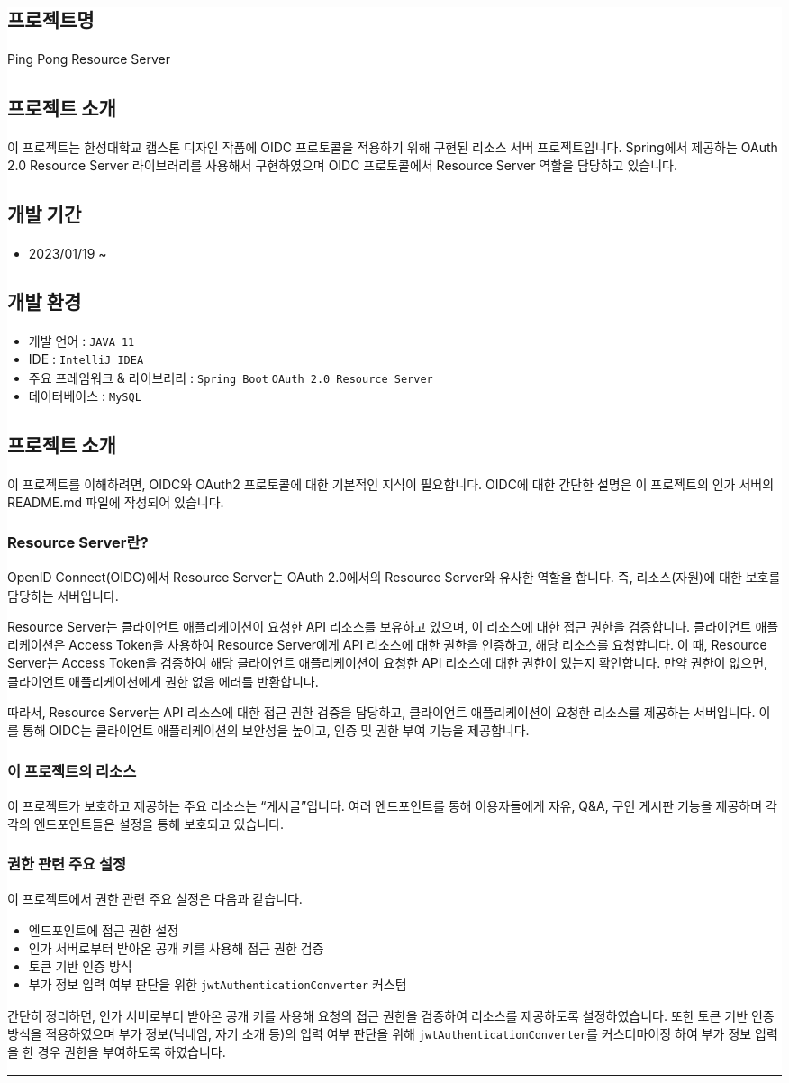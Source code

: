 ## 프로젝트명

Ping Pong Resource Server

## 프로젝트 소개

이 프로젝트는 한성대학교 캡스톤 디자인 작품에 OIDC 프로토콜을 적용하기 위해 구현된 리소스 서버 프로젝트입니다. Spring에서 제공하는 OAuth 2.0 Resource Server 라이브러리를 사용해서 구현하였으며 OIDC 프로토콜에서 Resource Server 역할을 담당하고 있습니다.

## 개발 기간

- 2023/01/19 ~

## 개발 환경

- 개발 언어 : `JAVA 11`
- IDE : `IntelliJ IDEA`
- 주요 프레임워크 & 라이브러리 : `Spring Boot` `OAuth 2.0 Resource Server`
- 데이터베이스 : `MySQL`

## 프로젝트 소개

이 프로젝트를 이해하려면, OIDC와 OAuth2 프로토콜에 대한 기본적인 지식이 필요합니다. OIDC에 대한 간단한 설명은 이 프로젝트의 인가 서버의 README.md 파일에 작성되어 있습니다.

### Resource Server란?

OpenID Connect(OIDC)에서 Resource Server는 OAuth 2.0에서의 Resource Server와 유사한 역할을 합니다. 즉, 리소스(자원)에 대한 보호를 담당하는 서버입니다.

Resource Server는 클라이언트 애플리케이션이 요청한 API 리소스를 보유하고 있으며, 이 리소스에 대한 접근 권한을 검증합니다. 클라이언트 애플리케이션은 Access Token을 사용하여 Resource Server에게 API 리소스에 대한 권한을 인증하고, 해당 리소스를 요청합니다. 이 때, Resource Server는 Access Token을 검증하여 해당 클라이언트 애플리케이션이 요청한 API 리소스에 대한 권한이 있는지 확인합니다. 만약 권한이 없으면, 클라이언트 애플리케이션에게 권한 없음 에러를 반환합니다.

따라서, Resource Server는 API 리소스에 대한 접근 권한 검증을 담당하고, 클라이언트 애플리케이션이 요청한 리소스를 제공하는 서버입니다. 이를 통해 OIDC는 클라이언트 애플리케이션의 보안성을 높이고, 인증 및 권한 부여 기능을 제공합니다.

### 이 프로젝트의 리소스

이 프로젝트가 보호하고 제공하는 주요 리소스는 “게시글”입니다.  여러 엔드포인트를 통해 이용자들에게 자유, Q&A, 구인 게시판 기능을 제공하며 각각의 엔드포인트들은 설정을 통해 보호되고 있습니다.

### 권한 관련 주요 설정

이 프로젝트에서 권한 관련 주요 설정은 다음과 같습니다.

- 엔드포인트에 접근 권한 설정
- 인가 서버로부터 받아온 공개 키를 사용해 접근 권한 검증
- 토큰 기반 인증 방식
- 부가 정보 입력 여부 판단을 위한 `jwtAuthenticationConverter` 커스텀

간단히 정리하면, 인가 서버로부터 받아온 공개 키를 사용해 요청의 접근 권한을 검증하여 리소스를 제공하도록 설정하였습니다. 또한 토큰 기반 인증 방식을 적용하였으며 부가 정보(닉네임, 자기 소개 등)의 입력 여부 판단을 위해 `jwtAuthenticationConverter`를 커스터마이징 하여 부가 정보 입력을 한 경우 권한을 부여하도록 하였습니다.

---